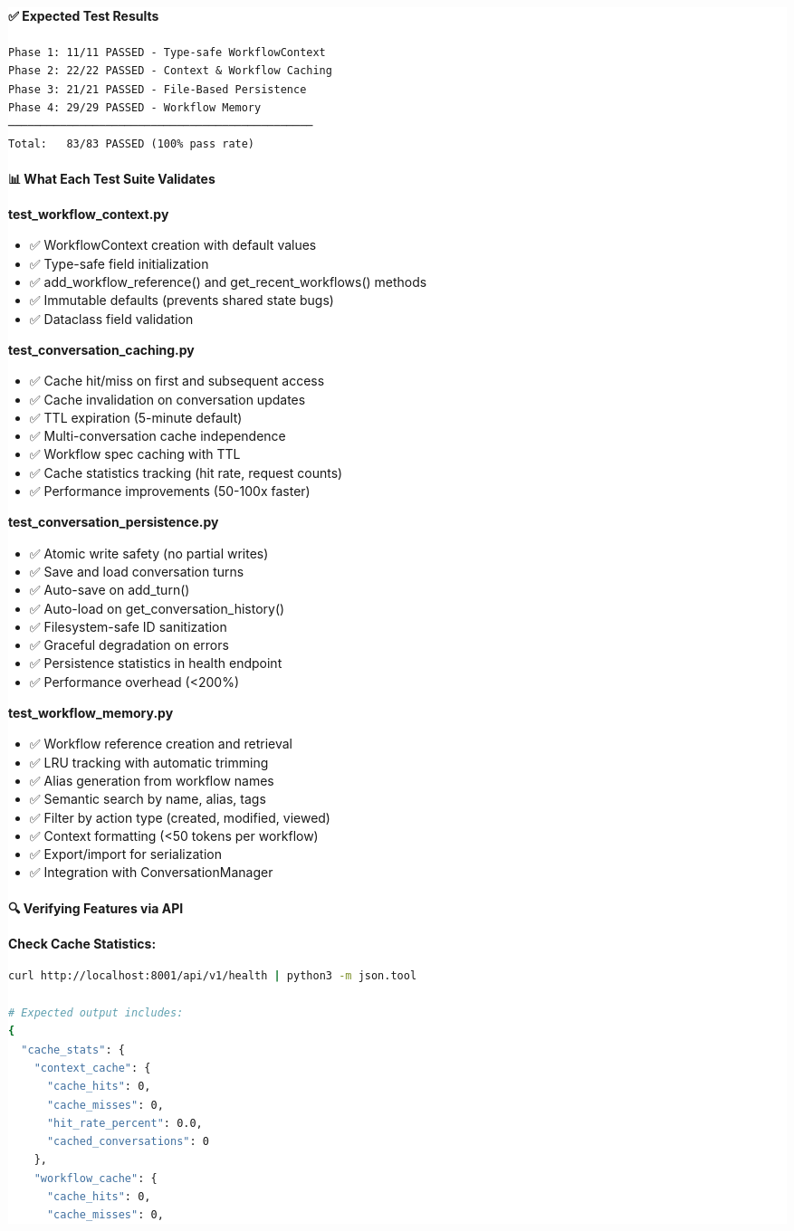 #### **✅ Expected Test Results**

```
Phase 1: 11/11 PASSED - Type-safe WorkflowContext
Phase 2: 22/22 PASSED - Context & Workflow Caching
Phase 3: 21/21 PASSED - File-Based Persistence
Phase 4: 29/29 PASSED - Workflow Memory
───────────────────────────────────────────────
Total:   83/83 PASSED (100% pass rate)
```

#### **📊 What Each Test Suite Validates**

**test_workflow_context.py**
- ✅ WorkflowContext creation with default values
- ✅ Type-safe field initialization
- ✅ add_workflow_reference() and get_recent_workflows() methods
- ✅ Immutable defaults (prevents shared state bugs)
- ✅ Dataclass field validation

**test_conversation_caching.py**
- ✅ Cache hit/miss on first and subsequent access
- ✅ Cache invalidation on conversation updates
- ✅ TTL expiration (5-minute default)
- ✅ Multi-conversation cache independence
- ✅ Workflow spec caching with TTL
- ✅ Cache statistics tracking (hit rate, request counts)
- ✅ Performance improvements (50-100x faster)

**test_conversation_persistence.py**
- ✅ Atomic write safety (no partial writes)
- ✅ Save and load conversation turns
- ✅ Auto-save on add_turn()
- ✅ Auto-load on get_conversation_history()
- ✅ Filesystem-safe ID sanitization
- ✅ Graceful degradation on errors
- ✅ Persistence statistics in health endpoint
- ✅ Performance overhead (<200%)

**test_workflow_memory.py**
- ✅ Workflow reference creation and retrieval
- ✅ LRU tracking with automatic trimming
- ✅ Alias generation from workflow names
- ✅ Semantic search by name, alias, tags
- ✅ Filter by action type (created, modified, viewed)
- ✅ Context formatting (<50 tokens per workflow)
- ✅ Export/import for serialization
- ✅ Integration with ConversationManager

#### **🔍 Verifying Features via API**

**Check Cache Statistics:**
```bash
curl http://localhost:8001/api/v1/health | python3 -m json.tool

# Expected output includes:
{
  "cache_stats": {
    "context_cache": {
      "cache_hits": 0,
      "cache_misses": 0,
      "hit_rate_percent": 0.0,
      "cached_conversations": 0
    },
    "workflow_cache": {
      "cache_hits": 0,
      "cache_misses": 0,
```